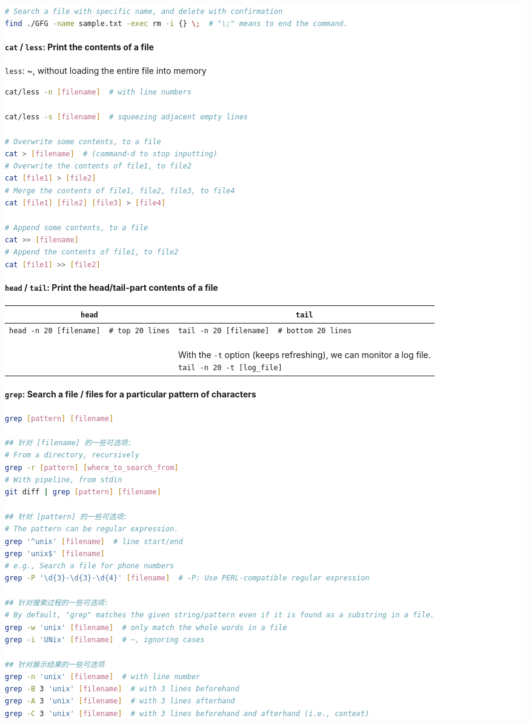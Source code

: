 ```bash
# Search a file with specific name, and delete with confirmation
find ./GFG -name sample.txt -exec rm -i {} \;  # "\;" means to end the command.
```



#### **`cat` / `less`: Print the contents of a file**

`less`: ~, without loading the entire file into memory

```bash
cat/less -n [filename]  # with line numbers

cat/less -s [filename]  # squeezing adjacent empty lines

# Overwrite some contents, to a file
cat > [filename]  # (command-d to stop inputting)
# Overwrite the contents of file1, to file2
cat [file1] > [file2]
# Merge the contents of file1, file2, file3, to file4
cat [file1] [file2] [file3] > [file4]

# Append some contents, to a file
cat >> [filename]
# Append the contents of file1, to file2
cat [file1] >> [file2]
```



#### **`head` / `tail`: Print the head/tail-part contents of a file**

| `head`                                  | `tail`                                                       |
| --------------------------------------- | ------------------------------------------------------------ |
| `head -n 20 [filename]  # top 20 lines` | `tail -n 20 [filename]  # bottom 20 lines`<br /><br />With the `-t` option (keeps refreshing), we can monitor a log file.<br />`tail -n 20 -t [log_file]` |



#### `grep`: Search a file / files for a particular pattern of characters

```bash
grep [pattern] [filename]

## 针对 [filename] 的一些可选项:
# From a directory, recursively
grep -r [pattern] [where_to_search_from]
# With pipeline, from stdin
git diff | grep [pattern] [filename]

## 针对 [pattern] 的一些可选项:
# The pattern can be regular expression.
grep '^unix' [filename]  # line start/end
grep 'unix$' [filename]
# e.g., Search a file for phone numbers
grep -P '\d{3}-\d{3}-\d{4}' [filename]  # -P: Use PERL-compatible regular expression

## 针对搜索过程的一些可选项:
# By default, "grep" matches the given string/pattern even if it is found as a substring in a file.
grep -w 'unix' [filename]  # only match the whole words in a file
grep -i 'UNix' [filename]  # ~, ignoring cases

## 针对展示结果的一些可选项
grep -n 'unix' [filename]  # with line number
grep -B 3 'unix' [filename]  # with 3 lines beforehand
grep -A 3 'unix' [filename]  # with 3 lines afterhand
grep -C 3 'unix' [filename]  # with 3 lines beforehand and afterhand (i.e., context)
```